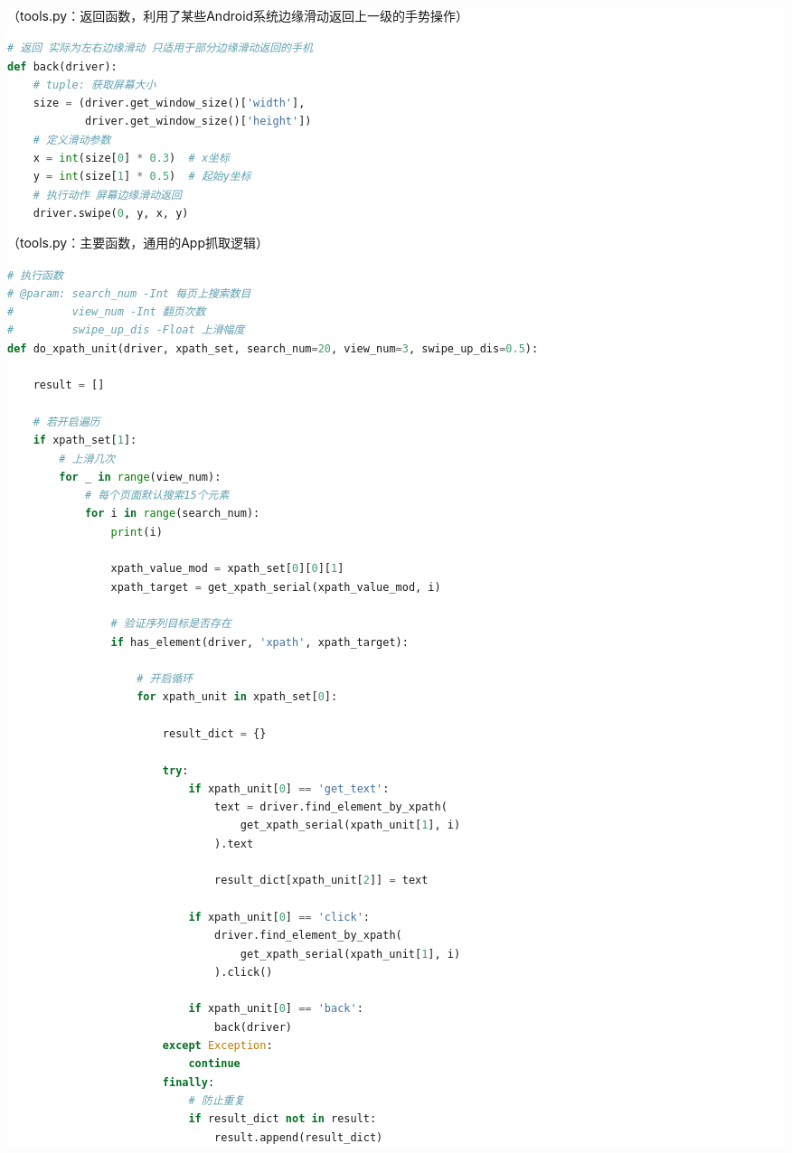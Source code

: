 （tools.py：返回函数，利用了某些Android系统边缘滑动返回上一级的手势操作）

```python
# 返回 实际为左右边缘滑动 只适用于部分边缘滑动返回的手机
def back(driver):
    # tuple: 获取屏幕大小
    size = (driver.get_window_size()['width'],
            driver.get_window_size()['height'])
    # 定义滑动参数
    x = int(size[0] * 0.3)  # x坐标
    y = int(size[1] * 0.5)  # 起始y坐标
    # 执行动作 屏幕边缘滑动返回
    driver.swipe(0, y, x, y)
```
（tools.py：主要函数，通用的App抓取逻辑）

```python
# 执行函数
# @param: search_num -Int 每页上搜索数目
#         view_num -Int 翻页次数
#         swipe_up_dis -Float 上滑幅度
def do_xpath_unit(driver, xpath_set, search_num=20, view_num=3, swipe_up_dis=0.5):

    result = []

    # 若开启遍历
    if xpath_set[1]:
        # 上滑几次
        for _ in range(view_num):
            # 每个页面默认搜索15个元素
            for i in range(search_num):
                print(i)

                xpath_value_mod = xpath_set[0][0][1]
                xpath_target = get_xpath_serial(xpath_value_mod, i)

                # 验证序列目标是否存在
                if has_element(driver, 'xpath', xpath_target):

                    # 开启循环
                    for xpath_unit in xpath_set[0]:

                        result_dict = {}

                        try:
                            if xpath_unit[0] == 'get_text':
                                text = driver.find_element_by_xpath(
                                    get_xpath_serial(xpath_unit[1], i)
                                ).text

                                result_dict[xpath_unit[2]] = text

                            if xpath_unit[0] == 'click':
                                driver.find_element_by_xpath(
                                    get_xpath_serial(xpath_unit[1], i)
                                ).click()

                            if xpath_unit[0] == 'back':
                                back(driver)
                        except Exception:
                            continue
                        finally:
                            # 防止重复
                            if result_dict not in result:
                                result.append(result_dict)
```

[^1]: cnblogs.Appium介绍[OL].https://www.cnblogs.com/xiaonian8/p/13825952.html .2021-6-7.
[^2]: 张玉清, 王凯, 杨欢,等. Android安全综述[J]. 计算机研究与发展, 2014, 051(007):1385-1396.
[^3]: 符易阳, 周丹平. Android安全机制分析[J]. 信息网络安全, 2011(9):23-25.
[^4]: Pandorym.Appium介绍[OL].http://appium.io/docs/cn/about-appium/intro/ .2018-8.
[^5]: Jianshu-websky.appium+Python脚本编写[OL].https://www.jianshu.com/p/4adc324fb48b .2018-12-4.
[^6]: CSDN.Python+Appium实现控制app[OL].https://blog.csdn.net/qq_40279964/article/details/88354715 .2019-3-26.
[^7]: cnblogs.Python3+Appium安装使用教程[OL].https://www.cnblogs.com/graybird/p/10793423.html .2019-4-29.
[^8]: Alan.Python爬虫App数据抓取-Appium[OL].https://alanhou.org/appium/ .2019-12-6.
[^9]: cnblogs.使用Appium+python爬取手机App[OL].https://www.cnblogs.com/songzhixue/p/12450354.html .2021-6-7.
[^10]: CSDN.Android应用五种数据存储方式[OL].https://blog.csdn.net/u010889616/article/details/80954460 .2018-7-7.
[^11]: Jianshu.ContentProvider详解[OL].https://www.jianshu.com/p/5e13d1fec9c9 .2018-7-16.
